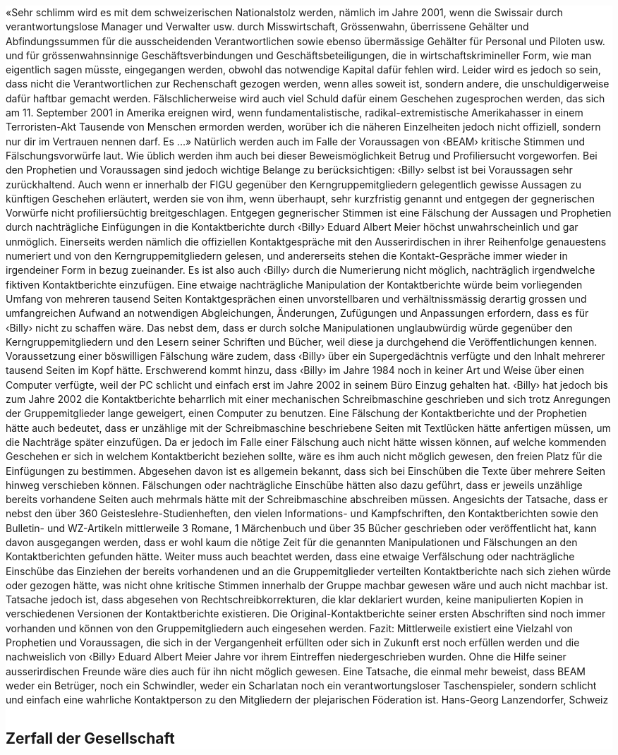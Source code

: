 «Sehr schlimm wird es mit dem schweizerischen Nationalstolz werden, nämlich im Jahre 2001, wenn die Swissair durch verantwortungslose Manager und Verwalter usw. durch Misswirtschaft, Grössenwahn, überrissene Gehälter und Abfindungssummen für die ausscheidenden Verantwortlichen sowie ebenso übermässige Gehälter für Personal und Piloten usw. und für grössenwahnsinnige Geschäftsverbindungen und Geschäftsbeteiligungen, die in wirtschaftskrimineller Form, wie man eigentlich sagen müsste, eingegangen werden, obwohl das notwendige Kapital dafür fehlen wird. Leider wird es jedoch so sein, dass nicht die Verantwortlichen zur Rechenschaft gezogen werden, wenn alles soweit ist, sondern andere, die unschuldigerweise dafür haftbar gemacht werden. Fälschlicherweise wird auch viel Schuld dafür einem Geschehen zugesprochen werden, das sich am 11. September 2001 in Amerika ereignen wird, wenn fundamentalistische, radikal-extremistische Amerikahasser in einem Terroristen-Akt Tausende von Menschen ermorden werden, worüber ich die näheren Einzelheiten jedoch nicht offiziell, sondern nur dir im Vertrauen nennen darf. Es ...» Natürlich werden auch im Falle der Voraussagen von ‹BEAM› kritische Stimmen und Fälschungsvorwürfe laut. Wie üblich werden ihm auch bei dieser Beweismöglichkeit Betrug und Profiliersucht vorgeworfen. Bei den Prophetien und Voraussagen sind jedoch wichtige Belange zu berücksichtigen: ‹Billy› selbst ist bei Voraussagen sehr zurückhaltend. Auch wenn er innerhalb der FIGU gegenüber den Kerngruppemitgliedern gelegentlich gewisse Aussagen zu künftigen Geschehen erläutert, werden sie von ihm, wenn überhaupt, sehr kurzfristig genannt und entgegen der gegnerischen Vorwürfe nicht profiliersüchtig breitgeschlagen.
Entgegen gegnerischer Stimmen ist eine Fälschung der Aussagen und Prophetien durch nachträgliche Einfügungen in die Kontaktberichte durch ‹Billy› Eduard Albert Meier höchst unwahrscheinlich und gar unmöglich. Einerseits werden nämlich die offiziellen Kontaktgespräche mit den Ausserirdischen in ihrer Reihenfolge genauestens numeriert und von den Kerngruppemitgliedern gelesen, und andererseits stehen die Kontakt-Gespräche immer wieder in irgendeiner Form in bezug zueinander. Es ist also auch ‹Billy› durch die Numerierung nicht möglich, nachträglich irgendwelche fiktiven Kontaktberichte einzufügen. Eine etwaige nachträgliche Manipulation der Kontaktberichte würde beim vorliegenden Umfang von mehreren tausend Seiten Kontaktgesprächen einen unvorstellbaren und verhältnissmässig derartig grossen und umfangreichen Aufwand an notwendigen Abgleichungen, Änderungen, Zufügungen und Anpassungen erfordern, dass es für ‹Billy› nicht zu schaffen wäre. Das nebst dem, dass er durch solche Manipulationen unglaubwürdig würde gegenüber den Kerngruppemitgliedern und den Lesern seiner Schriften und Bücher, weil diese ja durchgehend die Veröffentlichungen kennen. Voraussetzung einer böswilligen Fälschung wäre zudem, dass ‹Billy› über ein Supergedächtnis verfügte und den Inhalt mehrerer tausend Seiten im Kopf hätte. Erschwerend kommt hinzu, dass ‹Billy› im Jahre 1984 noch in keiner Art und Weise über einen Computer verfügte, weil der PC schlicht und einfach erst im Jahre 2002 in seinem Büro Einzug gehalten hat. ‹Billy› hat jedoch bis zum Jahre 2002 die Kontaktberichte beharrlich mit einer mechanischen Schreibmaschine geschrieben und sich trotz Anregungen der Gruppemitglieder lange geweigert, einen Computer zu benutzen. Eine Fälschung der Kontaktberichte und der Prophetien hätte auch bedeutet, dass er unzählige mit der Schreibmaschine beschriebene Seiten mit Textlücken hätte anfertigen müssen, um die Nachträge später einzufügen. Da er jedoch im Falle einer Fälschung auch nicht hätte wissen können, auf welche kommenden Geschehen er sich in welchem Kontaktbericht beziehen sollte, wäre es ihm auch nicht möglich gewesen, den freien Platz für die Einfügungen zu bestimmen. Abgesehen davon ist es allgemein bekannt, dass sich bei Einschüben die Texte über mehrere Seiten hinweg verschieben können. Fälschungen oder nachträgliche Einschübe hätten also dazu geführt, dass er jeweils unzählige bereits vorhandene Seiten auch mehrmals hätte mit der Schreibmaschine abschreiben müssen. Angesichts der Tatsache, dass er nebst den über 360 Geisteslehre-Studienheften, den vielen Informations- und Kampfschriften, den Kontaktberichten sowie den Bulletin- und WZ-Artikeln mittlerweile 3 Romane, 1 Märchenbuch und über 35 Bücher geschrieben oder veröffentlicht hat, kann davon ausgegangen werden, dass er wohl kaum die nötige Zeit für die genannten Manipulationen und Fälschungen an den Kontaktberichten gefunden hätte. Weiter muss auch beachtet werden, dass eine etwaige Verfälschung oder nachträgliche Einschübe das Einziehen der bereits vorhandenen und an die Gruppemitglieder verteilten Kontaktberichte nach sich ziehen würde oder gezogen hätte, was nicht ohne kritische Stimmen innerhalb der Gruppe machbar gewesen wäre und auch nicht machbar ist. Tatsache jedoch ist, dass abgesehen von Rechtschreibkorrekturen, die klar deklariert wurden, keine manipulierten Kopien in verschiedenen Versionen der Kontaktberichte existieren. Die Original-Kontaktberichte seiner ersten Abschriften sind noch immer vorhanden und können von den Gruppemitgliedern auch eingesehen werden. Fazit: Mittlerweile existiert eine Vielzahl von Prophetien und Voraussagen, die sich in der Vergangenheit erfüllten oder sich in Zukunft erst noch erfüllen werden und die nachweislich von ‹Billy› Eduard Albert Meier Jahre vor ihrem Eintreffen niedergeschrieben wurden. Ohne die Hilfe seiner ausserirdischen Freunde wäre dies auch für ihn nicht möglich gewesen. Eine Tatsache, die einmal mehr beweist, dass BEAM weder ein Betrüger, noch ein Schwindler, weder ein Scharlatan noch ein verantwortungsloser Taschenspieler, sondern schlicht und einfach eine wahrliche Kontaktperson zu den Mitgliedern der plejarischen Föderation ist.
Hans-Georg Lanzendorfer, Schweiz
## Zerfall der Gesellschaft